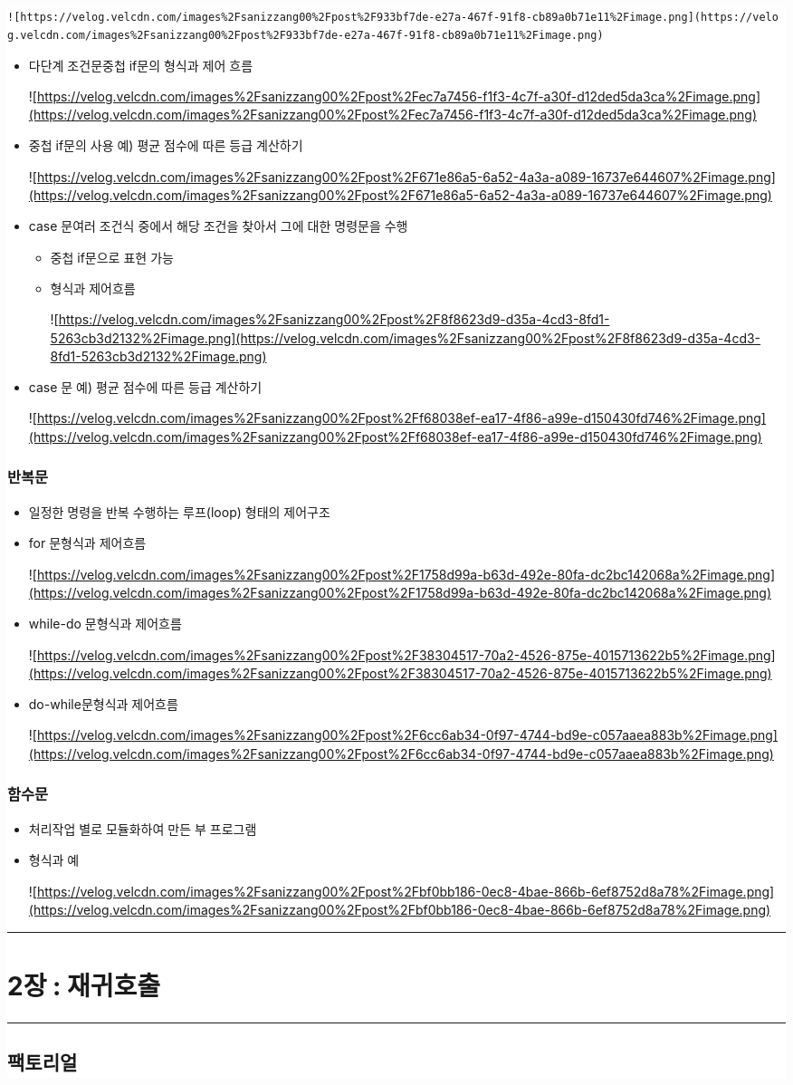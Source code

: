     ![https://velog.velcdn.com/images%2Fsanizzang00%2Fpost%2F933bf7de-e27a-467f-91f8-cb89a0b71e11%2Fimage.png](https://velog.velcdn.com/images%2Fsanizzang00%2Fpost%2F933bf7de-e27a-467f-91f8-cb89a0b71e11%2Fimage.png)
    
- 다단계 조건문중첩 if문의 형식과 제어 흐름
    
    ![https://velog.velcdn.com/images%2Fsanizzang00%2Fpost%2Fec7a7456-f1f3-4c7f-a30f-d12ded5da3ca%2Fimage.png](https://velog.velcdn.com/images%2Fsanizzang00%2Fpost%2Fec7a7456-f1f3-4c7f-a30f-d12ded5da3ca%2Fimage.png)
    
- 중첩 if문의 사용 예) 평균 점수에 따른 등급 계산하기
    
    ![https://velog.velcdn.com/images%2Fsanizzang00%2Fpost%2F671e86a5-6a52-4a3a-a089-16737e644607%2Fimage.png](https://velog.velcdn.com/images%2Fsanizzang00%2Fpost%2F671e86a5-6a52-4a3a-a089-16737e644607%2Fimage.png)
    
- case 문여러 조건식 중에서 해당 조건을 찾아서 그에 대한 명령문을 수행
    - 중첩 if문으로 표현 가능
    - 형식과 제어흐름
        
        ![https://velog.velcdn.com/images%2Fsanizzang00%2Fpost%2F8f8623d9-d35a-4cd3-8fd1-5263cb3d2132%2Fimage.png](https://velog.velcdn.com/images%2Fsanizzang00%2Fpost%2F8f8623d9-d35a-4cd3-8fd1-5263cb3d2132%2Fimage.png)
        
- case 문 예) 평균 점수에 따른 등급 계산하기
    
    ![https://velog.velcdn.com/images%2Fsanizzang00%2Fpost%2Ff68038ef-ea17-4f86-a99e-d150430fd746%2Fimage.png](https://velog.velcdn.com/images%2Fsanizzang00%2Fpost%2Ff68038ef-ea17-4f86-a99e-d150430fd746%2Fimage.png)
    

### 반복문

- 일정한 명령을 반복 수행하는 루프(loop) 형태의 제어구조
- for 문형식과 제어흐름
    
    ![https://velog.velcdn.com/images%2Fsanizzang00%2Fpost%2F1758d99a-b63d-492e-80fa-dc2bc142068a%2Fimage.png](https://velog.velcdn.com/images%2Fsanizzang00%2Fpost%2F1758d99a-b63d-492e-80fa-dc2bc142068a%2Fimage.png)
    
- while-do 문형식과 제어흐름
    
    ![https://velog.velcdn.com/images%2Fsanizzang00%2Fpost%2F38304517-70a2-4526-875e-4015713622b5%2Fimage.png](https://velog.velcdn.com/images%2Fsanizzang00%2Fpost%2F38304517-70a2-4526-875e-4015713622b5%2Fimage.png)
    
- do-while문형식과 제어흐름
    
    ![https://velog.velcdn.com/images%2Fsanizzang00%2Fpost%2F6cc6ab34-0f97-4744-bd9e-c057aaea883b%2Fimage.png](https://velog.velcdn.com/images%2Fsanizzang00%2Fpost%2F6cc6ab34-0f97-4744-bd9e-c057aaea883b%2Fimage.png)
    

### 함수문

- 처리작업 별로 모듈화하여 만든 부 프로그램
- 형식과 예
    
    ![https://velog.velcdn.com/images%2Fsanizzang00%2Fpost%2Fbf0bb186-0ec8-4bae-866b-6ef8752d8a78%2Fimage.png](https://velog.velcdn.com/images%2Fsanizzang00%2Fpost%2Fbf0bb186-0ec8-4bae-866b-6ef8752d8a78%2Fimage.png)
    

---

# 2장 : 재귀호출

---

## 팩토리얼
